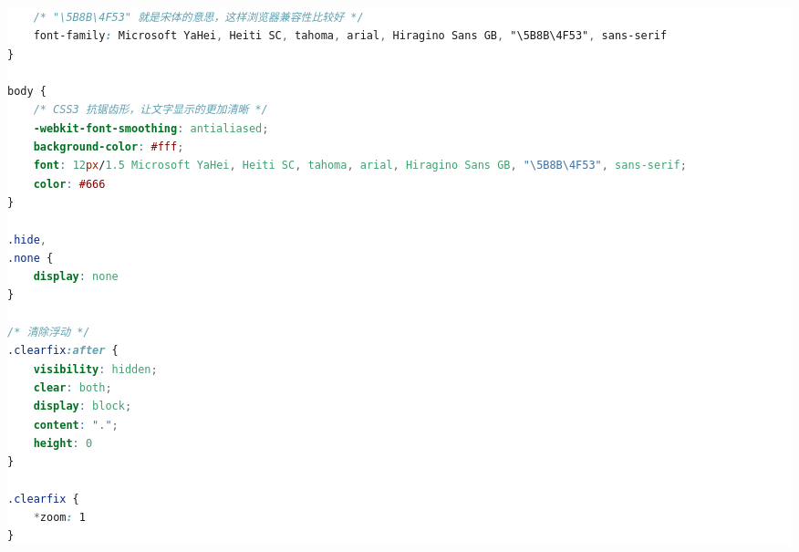 ```css
    /* "\5B8B\4F53" 就是宋体的意思，这样浏览器兼容性比较好 */
    font-family: Microsoft YaHei, Heiti SC, tahoma, arial, Hiragino Sans GB, "\5B8B\4F53", sans-serif
}

body {
    /* CSS3 抗锯齿形，让文字显示的更加清晰 */
    -webkit-font-smoothing: antialiased;
    background-color: #fff;
    font: 12px/1.5 Microsoft YaHei, Heiti SC, tahoma, arial, Hiragino Sans GB, "\5B8B\4F53", sans-serif;
    color: #666
}

.hide,
.none {
    display: none
}

/* 清除浮动 */
.clearfix:after {
    visibility: hidden;
    clear: both;
    display: block;
    content: ".";
    height: 0
}

.clearfix {
    *zoom: 1
}
```


